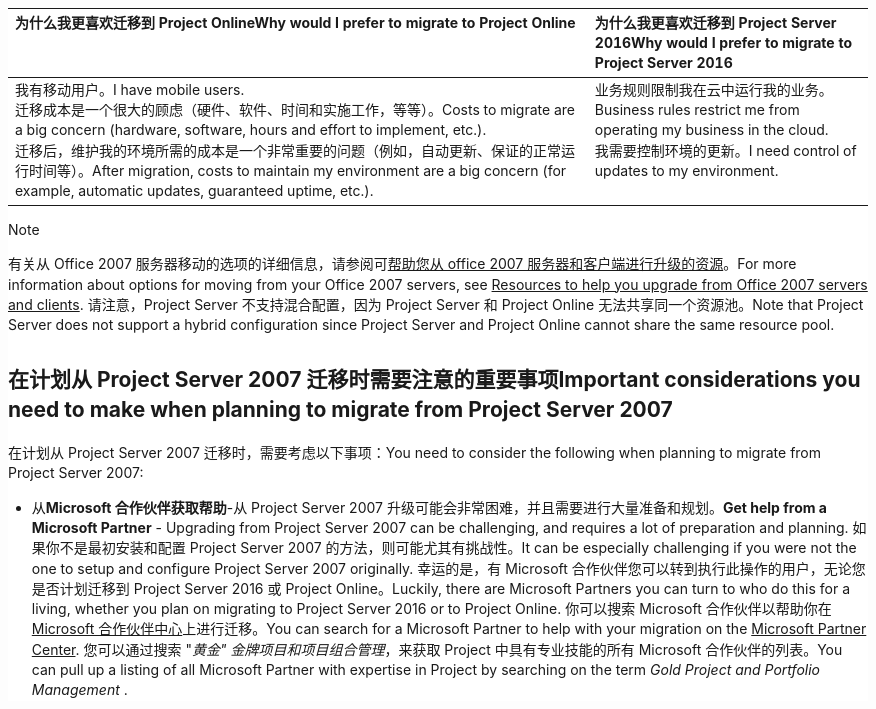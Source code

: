 |<span data-ttu-id="d66f9-133">**为什么我更喜欢迁移到 Project Online**</span><span class="sxs-lookup"><span data-stu-id="d66f9-133">**Why would I prefer to migrate to Project Online**</span></span>|<span data-ttu-id="d66f9-134">**为什么我更喜欢迁移到 Project Server 2016**</span><span class="sxs-lookup"><span data-stu-id="d66f9-134">**Why would I prefer to migrate to Project Server 2016**</span></span>|
|:-----|:-----|
| <span data-ttu-id="d66f9-135">我有移动用户。</span><span class="sxs-lookup"><span data-stu-id="d66f9-135">I have mobile users.</span></span>  <br/>  <span data-ttu-id="d66f9-136">迁移成本是一个很大的顾虑（硬件、软件、时间和实施工作，等等）。</span><span class="sxs-lookup"><span data-stu-id="d66f9-136">Costs to migrate are a big concern (hardware, software, hours and effort to implement, etc.).</span></span>  <br/>  <span data-ttu-id="d66f9-137">迁移后，维护我的环境所需的成本是一个非常重要的问题（例如，自动更新、保证的正常运行时间等）。</span><span class="sxs-lookup"><span data-stu-id="d66f9-137">After migration, costs to maintain my environment are a big concern (for example, automatic updates, guaranteed uptime, etc.).</span></span>  <br/> | <span data-ttu-id="d66f9-138">业务规则限制我在云中运行我的业务。</span><span class="sxs-lookup"><span data-stu-id="d66f9-138">Business rules restrict me from operating my business in the cloud.</span></span>  <br/>  <span data-ttu-id="d66f9-139">我需要控制环境的更新。</span><span class="sxs-lookup"><span data-stu-id="d66f9-139">I need control of updates to my environment.</span></span>  <br/> |
   
> [!NOTE]
> <span data-ttu-id="d66f9-140">有关从 Office 2007 服务器移动的选项的详细信息，请参阅可[帮助您从 office 2007 服务器和客户端进行升级的资源](upgrade-from-office-2007-servers-and-products.md)。</span><span class="sxs-lookup"><span data-stu-id="d66f9-140">For more information about options for moving from your Office 2007 servers, see [Resources to help you upgrade from Office 2007 servers and clients](upgrade-from-office-2007-servers-and-products.md).</span></span> <span data-ttu-id="d66f9-141">请注意，Project Server 不支持混合配置，因为 Project Server 和 Project Online 无法共享同一个资源池。</span><span class="sxs-lookup"><span data-stu-id="d66f9-141">Note that Project Server does not support a hybrid configuration since Project Server and Project Online cannot share the same resource pool.</span></span> 
  
## <a name="important-considerations-you-need-to-make-when-planning-to-migrate-from-project-server-2007"></a><span data-ttu-id="d66f9-142">在计划从 Project Server 2007 迁移时需要注意的重要事项</span><span class="sxs-lookup"><span data-stu-id="d66f9-142">Important considerations you need to make when planning to migrate from Project Server 2007</span></span>

<span data-ttu-id="d66f9-143">在计划从 Project Server 2007 迁移时，需要考虑以下事项：</span><span class="sxs-lookup"><span data-stu-id="d66f9-143">You need to consider the following when planning to migrate from Project Server 2007:</span></span>
  
- <span data-ttu-id="d66f9-144">从**Microsoft 合作伙伴获取帮助**-从 Project Server 2007 升级可能会非常困难，并且需要进行大量准备和规划。</span><span class="sxs-lookup"><span data-stu-id="d66f9-144">**Get help from a Microsoft Partner** - Upgrading from Project Server 2007 can be challenging, and requires a lot of preparation and planning.</span></span> <span data-ttu-id="d66f9-145">如果你不是最初安装和配置 Project Server 2007 的方法，则可能尤其有挑战性。</span><span class="sxs-lookup"><span data-stu-id="d66f9-145">It can be especially challenging if you were not the one to setup and configure Project Server 2007 originally.</span></span> <span data-ttu-id="d66f9-146">幸运的是，有 Microsoft 合作伙伴您可以转到执行此操作的用户，无论您是否计划迁移到 Project Server 2016 或 Project Online。</span><span class="sxs-lookup"><span data-stu-id="d66f9-146">Luckily, there are Microsoft Partners you can turn to who do this for a living, whether you plan on migrating to Project Server 2016 or to Project Online.</span></span> <span data-ttu-id="d66f9-147">你可以搜索 Microsoft 合作伙伴以帮助你在[Microsoft 合作伙伴中心](https://go.microsoft.com/fwlink/p/?linkid=841249)上进行迁移。</span><span class="sxs-lookup"><span data-stu-id="d66f9-147">You can search for a Microsoft Partner to help with your migration on the [Microsoft Partner Center](https://go.microsoft.com/fwlink/p/?linkid=841249).</span></span> <span data-ttu-id="d66f9-148">您可以通过搜索 "*黄金" 金牌项目和项目组合管理*，来获取 Project 中具有专业技能的所有 Microsoft 合作伙伴的列表。</span><span class="sxs-lookup"><span data-stu-id="d66f9-148">You can pull up a listing of all Microsoft Partner with expertise in Project by searching on the term  *Gold Project and Portfolio Management*  .</span></span> 
    